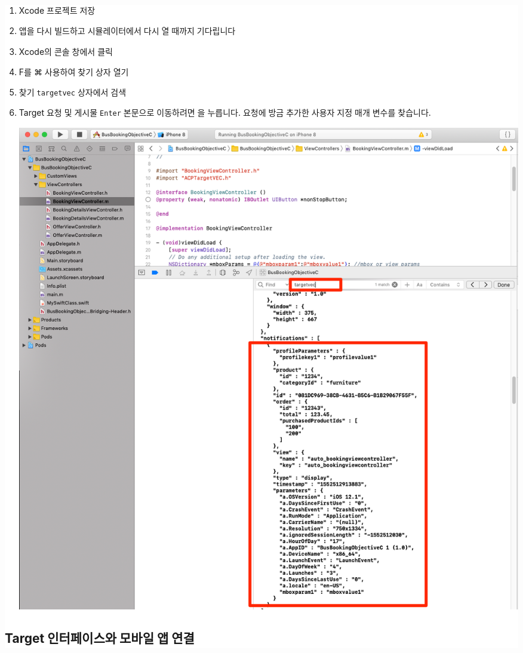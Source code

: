 1. Xcode 프로젝트 저장
1. 앱을 다시 빌드하고 시뮬레이터에서 다시 열 때까지 기다립니다
1. Xcode의 콘솔 창에서 클릭
1. F를 ⌘ 사용하여 찾기 상자 열기
1. 찾기 `targetvec` 상자에서 검색
1. Target 요청 및 게시물 `Enter` 본문으로 이동하려면 을 누릅니다. 요청에 방금 추가한 사용자 지정 매개 변수를 찾습니다.

   ![TargetVEC 요청에 대한 매개 변수 확인](images/ios/objective-c/mobile-targetvec-verifyParams.png)

## Target 인터페이스와 모바일 앱 연결
